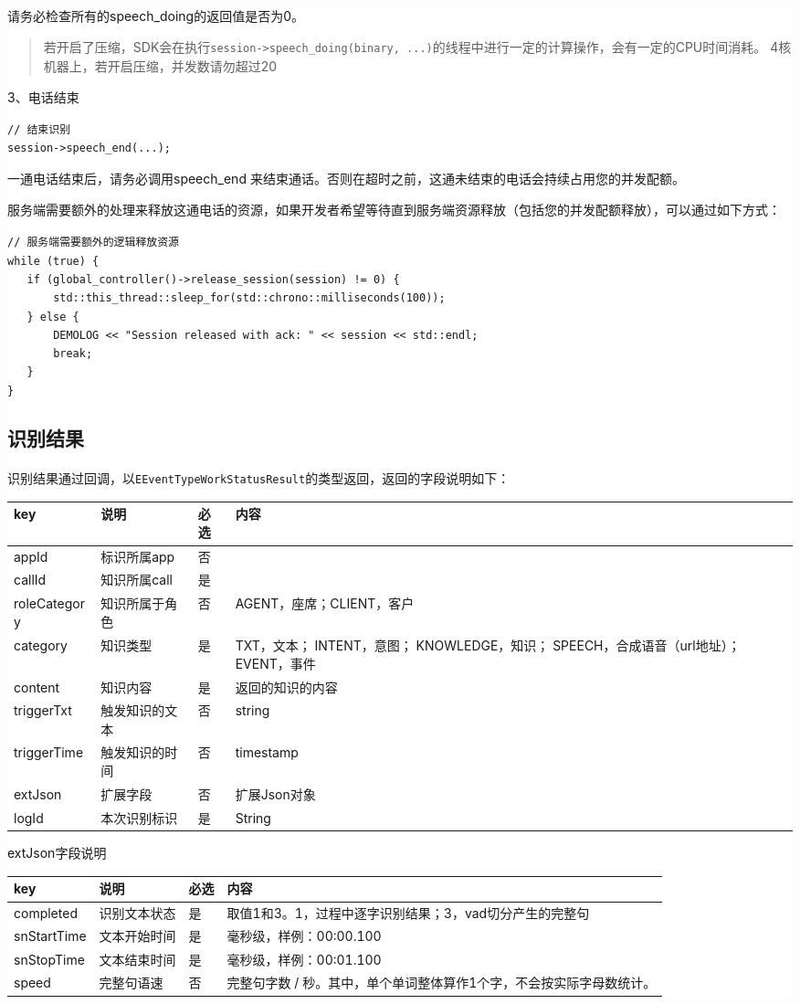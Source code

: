 请务必检查所有的speech_doing的返回值是否为0。

> 若开启了压缩，SDK会在执行`session->speech_doing(binary, ...)`的线程中进行一定的计算操作，会有一定的CPU时间消耗。 4核机器上，若开启压缩，并发数请勿超过20

3、电话结束

```
// 结束识别
session->speech_end(...);
```

一通电话结束后，请务必调用speech_end 来结束通话。否则在超时之前，这通未结束的电话会持续占用您的并发配额。

服务端需要额外的处理来释放这通电话的资源，如果开发者希望等待直到服务端资源释放（包括您的并发配额释放），可以通过如下方式：

```
// 服务端需要额外的逻辑释放资源
while (true) {
   if (global_controller()->release_session(session) != 0) {
       std::this_thread::sleep_for(std::chrono::milliseconds(100));
   } else {
       DEMOLOG << "Session released with ack: " << session << std::endl;
       break;
   }
}
```

## 识别结果

识别结果通过回调，以`EEventTypeWorkStatusResult`的类型返回，返回的字段说明如下：

| key          | 说明           | 必选 | 内容                                                         |
| :----------- | :------------- | :--- | :----------------------------------------------------------- |
| appId        | 标识所属app    | 否   |                                                              |
| callId       | 知识所属call   | 是   |                                                              |
| roleCategory | 知识所属于角色 | 否   | AGENT，座席；CLIENT，客户                                    |
| category     | 知识类型       | 是   | TXT，文本； INTENT，意图； KNOWLEDGE，知识； SPEECH，合成语音（url地址）； EVENT，事件 |
| content      | 知识内容       | 是   | 返回的知识的内容                                             |
| triggerTxt   | 触发知识的文本 | 否   | string                                                       |
| triggerTime  | 触发知识的时间 | 否   | timestamp                                                    |
| extJson      | 扩展字段       | 否   | 扩展Json对象                                                 |
| logId        | 本次识别标识   | 是   | String                                                       |

extJson字段说明

| key         | 说明         | 必选 | 内容                                                         |
| :---------- | :----------- | :--- | :----------------------------------------------------------- |
| completed   | 识别文本状态 | 是   | 取值1和3。1，过程中逐字识别结果；3，vad切分产生的完整句      |
| snStartTime | 文本开始时间 | 是   | 毫秒级，样例：00:00.100                                      |
| snStopTime  | 文本结束时间 | 是   | 毫秒级，样例：00:01.100                                      |
| speed       | 完整句语速   | 否   | 完整句字数 / 秒。其中，单个单词整体算作1个字，不会按实际字母数统计。 |
